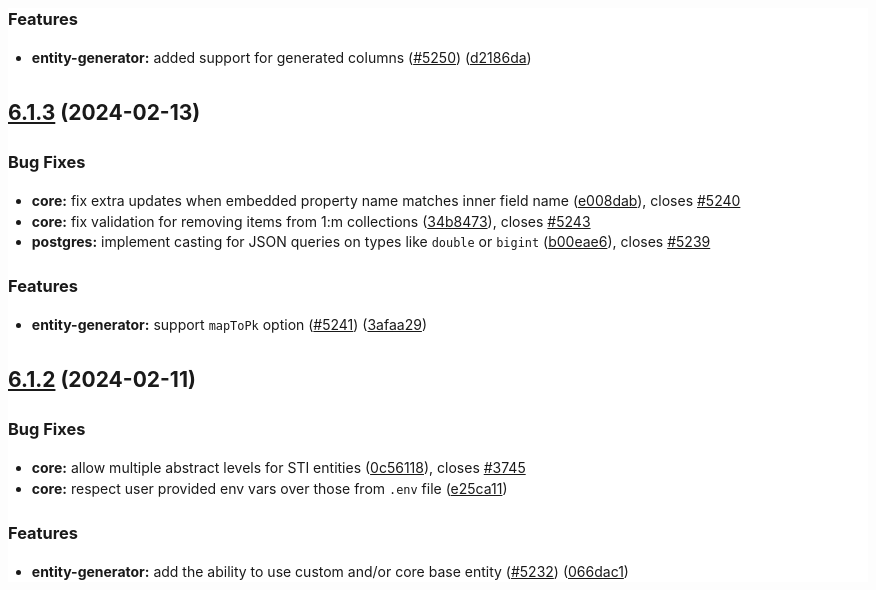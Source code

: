 
### Features

* **entity-generator:** added support for generated columns ([#5250](https://github.com/mikro-orm/mikro-orm/issues/5250)) ([d2186da](https://github.com/mikro-orm/mikro-orm/commit/d2186da4ed3265d8667069c3ac0514843987cb2b))





## [6.1.3](https://github.com/mikro-orm/mikro-orm/compare/v6.1.2...v6.1.3) (2024-02-13)


### Bug Fixes

* **core:** fix extra updates when embedded property name matches inner field name ([e008dab](https://github.com/mikro-orm/mikro-orm/commit/e008dabc3d22c011a67ac0d0004e67c200410557)), closes [#5240](https://github.com/mikro-orm/mikro-orm/issues/5240)
* **core:** fix validation for removing items from 1:m collections ([34b8473](https://github.com/mikro-orm/mikro-orm/commit/34b8473d7056b864f0b4c7825f784368299edcfa)), closes [#5243](https://github.com/mikro-orm/mikro-orm/issues/5243)
* **postgres:** implement casting for JSON queries on types like `double` or `bigint` ([b00eae6](https://github.com/mikro-orm/mikro-orm/commit/b00eae695aae3258e68799dc4e2101123eeac866)), closes [#5239](https://github.com/mikro-orm/mikro-orm/issues/5239)


### Features

* **entity-generator:** support `mapToPk` option ([#5241](https://github.com/mikro-orm/mikro-orm/issues/5241)) ([3afaa29](https://github.com/mikro-orm/mikro-orm/commit/3afaa29704c5889e24806a6f2027a465c53e0f2e))





## [6.1.2](https://github.com/mikro-orm/mikro-orm/compare/v6.1.1...v6.1.2) (2024-02-11)


### Bug Fixes

* **core:** allow multiple abstract levels for STI entities ([0c56118](https://github.com/mikro-orm/mikro-orm/commit/0c56118603c25a471a0c636912b976a4291290b3)), closes [#3745](https://github.com/mikro-orm/mikro-orm/issues/3745)
* **core:** respect user provided env vars over those from `.env` file ([e25ca11](https://github.com/mikro-orm/mikro-orm/commit/e25ca11c20ebbf83946c9e29b9beee8d08cd97e3))


### Features

* **entity-generator:** add the ability to use custom and/or core base entity ([#5232](https://github.com/mikro-orm/mikro-orm/issues/5232)) ([066dac1](https://github.com/mikro-orm/mikro-orm/commit/066dac1828802dca82361146b6eae012386baeff))

